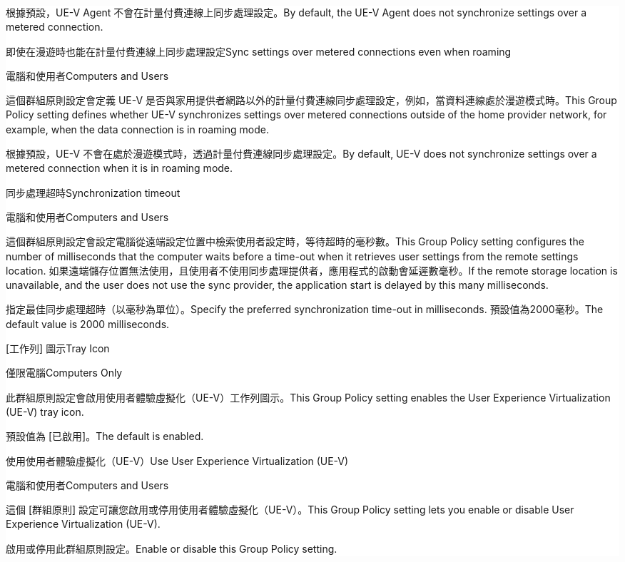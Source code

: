 <td align="left"><p><span data-ttu-id="a3175-154">根據預設，UE-V Agent 不會在計量付費連線上同步處理設定。</span><span class="sxs-lookup"><span data-stu-id="a3175-154">By default, the UE-V Agent does not synchronize settings over a metered connection.</span></span></p></td>
</tr>
<tr class="even">
<td align="left"><p><span data-ttu-id="a3175-155">即使在漫遊時也能在計量付費連線上同步處理設定</span><span class="sxs-lookup"><span data-stu-id="a3175-155">Sync settings over metered connections even when roaming</span></span></p></td>
<td align="left"><p><span data-ttu-id="a3175-156">電腦和使用者</span><span class="sxs-lookup"><span data-stu-id="a3175-156">Computers and Users</span></span></p></td>
<td align="left"><p><span data-ttu-id="a3175-157">這個群組原則設定會定義 UE-V 是否與家用提供者網路以外的計量付費連線同步處理設定，例如，當資料連線處於漫遊模式時。</span><span class="sxs-lookup"><span data-stu-id="a3175-157">This Group Policy setting defines whether UE-V synchronizes settings over metered connections outside of the home provider network, for example, when the data connection is in roaming mode.</span></span></p></td>
<td align="left"><p><span data-ttu-id="a3175-158">根據預設，UE-V 不會在處於漫遊模式時，透過計量付費連線同步處理設定。</span><span class="sxs-lookup"><span data-stu-id="a3175-158">By default, UE-V does not synchronize settings over a metered connection when it is in roaming mode.</span></span></p></td>
</tr>
<tr class="odd">
<td align="left"><p><span data-ttu-id="a3175-159">同步處理超時</span><span class="sxs-lookup"><span data-stu-id="a3175-159">Synchronization timeout</span></span></p></td>
<td align="left"><p><span data-ttu-id="a3175-160">電腦和使用者</span><span class="sxs-lookup"><span data-stu-id="a3175-160">Computers and Users</span></span></p></td>
<td align="left"><p><span data-ttu-id="a3175-161">這個群組原則設定會設定電腦從遠端設定位置中檢索使用者設定時，等待超時的毫秒數。</span><span class="sxs-lookup"><span data-stu-id="a3175-161">This Group Policy setting configures the number of milliseconds that the computer waits before a time-out when it retrieves user settings from the remote settings location.</span></span> <span data-ttu-id="a3175-162">如果遠端儲存位置無法使用，且使用者不使用同步處理提供者，應用程式的啟動會延遲數毫秒。</span><span class="sxs-lookup"><span data-stu-id="a3175-162">If the remote storage location is unavailable, and the user does not use the sync provider, the application start is delayed by this many milliseconds.</span></span></p></td>
<td align="left"><p><span data-ttu-id="a3175-163">指定最佳同步處理超時（以毫秒為單位）。</span><span class="sxs-lookup"><span data-stu-id="a3175-163">Specify the preferred synchronization time-out in milliseconds.</span></span> <span data-ttu-id="a3175-164">預設值為2000毫秒。</span><span class="sxs-lookup"><span data-stu-id="a3175-164">The default value is 2000 milliseconds.</span></span></p></td>
</tr>
<tr class="even">
<td align="left"><p><span data-ttu-id="a3175-165">[工作列] 圖示</span><span class="sxs-lookup"><span data-stu-id="a3175-165">Tray Icon</span></span></p></td>
<td align="left"><p><span data-ttu-id="a3175-166">僅限電腦</span><span class="sxs-lookup"><span data-stu-id="a3175-166">Computers Only</span></span></p></td>
<td align="left"><p><span data-ttu-id="a3175-167">此群組原則設定會啟用使用者體驗虛擬化（UE-V）工作列圖示。</span><span class="sxs-lookup"><span data-stu-id="a3175-167">This Group Policy setting enables the User Experience Virtualization (UE-V) tray icon.</span></span></p></td>
<td align="left"><p><span data-ttu-id="a3175-168">預設值為 [已啟用]。</span><span class="sxs-lookup"><span data-stu-id="a3175-168">The default is enabled.</span></span></p></td>
</tr>
<tr class="odd">
<td align="left"><p><span data-ttu-id="a3175-169">使用使用者體驗虛擬化（UE-V）</span><span class="sxs-lookup"><span data-stu-id="a3175-169">Use User Experience Virtualization (UE-V)</span></span></p></td>
<td align="left"><p><span data-ttu-id="a3175-170">電腦和使用者</span><span class="sxs-lookup"><span data-stu-id="a3175-170">Computers and Users</span></span></p></td>
<td align="left"><p><span data-ttu-id="a3175-171">這個 [群組原則] 設定可讓您啟用或停用使用者體驗虛擬化（UE-V）。</span><span class="sxs-lookup"><span data-stu-id="a3175-171">This Group Policy setting lets you enable or disable User Experience Virtualization (UE-V).</span></span></p></td>
<td align="left"><p><span data-ttu-id="a3175-172">啟用或停用此群組原則設定。</span><span class="sxs-lookup"><span data-stu-id="a3175-172">Enable or disable this Group Policy setting.</span></span></p></td>
</tr>
</tbody>
</table>
